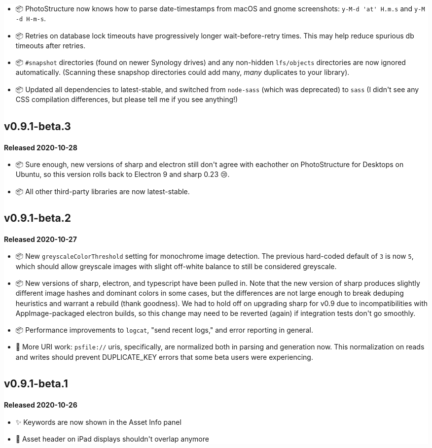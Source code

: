 - 📦 PhotoStructure now knows how to parse date-timestamps from macOS and gnome
  screenshots: `y-M-d 'at' H.m.s` and `y-M-d H-m-s`.

- 📦 Retries on database lock timeouts have progressively longer
  wait-before-retry times. This may help reduce spurious db timeouts after
  retries.

- 📦 `#snapshot` directories (found on newer Synology drives) and any non-hidden
  `lfs/objects` directories are now ignored automatically. (Scanning these
  snapshop directories could add many, _many_ duplicates to your library).

- 📦 Updated all dependencies to latest-stable, and switched from `node-sass`
  (which was deprecated) to `sass` (I didn't see any CSS compilation
  differences, but please tell me if you see anything!)

## v0.9.1-beta.3

**Released 2020-10-28**

- 📦 Sure enough, new versions of sharp and electron still don't agree with
  eachother on PhotoStructure for Desktops on Ubuntu, so this version rolls back
  to Electron 9 and sharp 0.23 😢.

- 📦 All other third-party libraries are now latest-stable.

## v0.9.1-beta.2

**Released 2020-10-27**

- 📦 New `greyscaleColorThreshold` setting for monochrome image detection. The
  previous hard-coded default of `3` is now `5`, which should allow greyscale
  images with slight off-white balance to still be considered greyscale.

- 📦 New versions of sharp, electron, and typescript have been pulled in. Note
  that the new version of sharp produces slightly different image hashes and
  dominant colors in some cases, but the differences are not large enough to
  break deduping heuristics and warrant a rebuild (thank goodness). We had to
  hold off on upgrading sharp for v0.9 due to incompatibilities with
  AppImage-packaged electron builds, so this change may need to be reverted
  (again) if integration tests don't go smoothly.

- 📦 Performance improvements to `logcat`, "send recent logs," and error
  reporting in general.

- 🐛 More URI work: `psfile://` uris, specifically, are normalized both in
  parsing and generation now. This normalization on reads and writes should
  prevent DUPLICATE_KEY errors that some beta users were experiencing.

## v0.9.1-beta.1

**Released 2020-10-26**

- ✨ Keywords are now shown in the Asset Info panel

- 🐛 Asset header on iPad displays shouldn't overlap anymore
